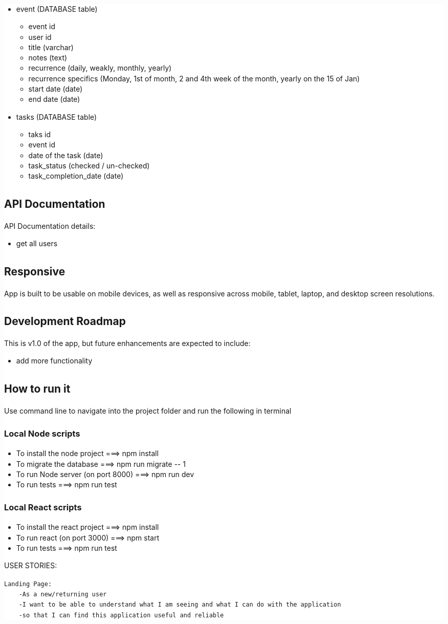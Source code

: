 * event (DATABASE table)
    * event id
    * user id
    * title (varchar)
    * notes (text)
    * recurrence (daily, weakly, monthly, yearly)
    * recurrence specifics (Monday, 1st of month, 2 and 4th week of the month, yearly on the 15 of Jan)
    * start date (date)
    * end date (date)

* tasks (DATABASE table)
    * taks id
    * event id
    * date of the task (date)
    * task_status (checked / un-checked)
    * task_completion_date (date)


## API Documentation
API Documentation details:
* get all users

## Responsive
App is built to be usable on mobile devices, as well as responsive across mobile, tablet, laptop, and desktop screen resolutions.

## Development Roadmap
This is v1.0 of the app, but future enhancements are expected to include:
* add more functionality

## How to run it
Use command line to navigate into the project folder and run the following in terminal

### Local Node scripts
* To install the node project ===> npm install
* To migrate the database ===> npm run migrate -- 1
* To run Node server (on port 8000) ===> npm run dev
* To run tests ===> npm run test

### Local React scripts
* To install the react project ===> npm install
* To run react (on port 3000) ===> npm start
* To run tests ===> npm run test




USER STORIES:
    
    Landing Page:
        -As a new/returning user
        -I want to be able to understand what I am seeing and what I can do with the application
        -so that I can find this application useful and reliable
